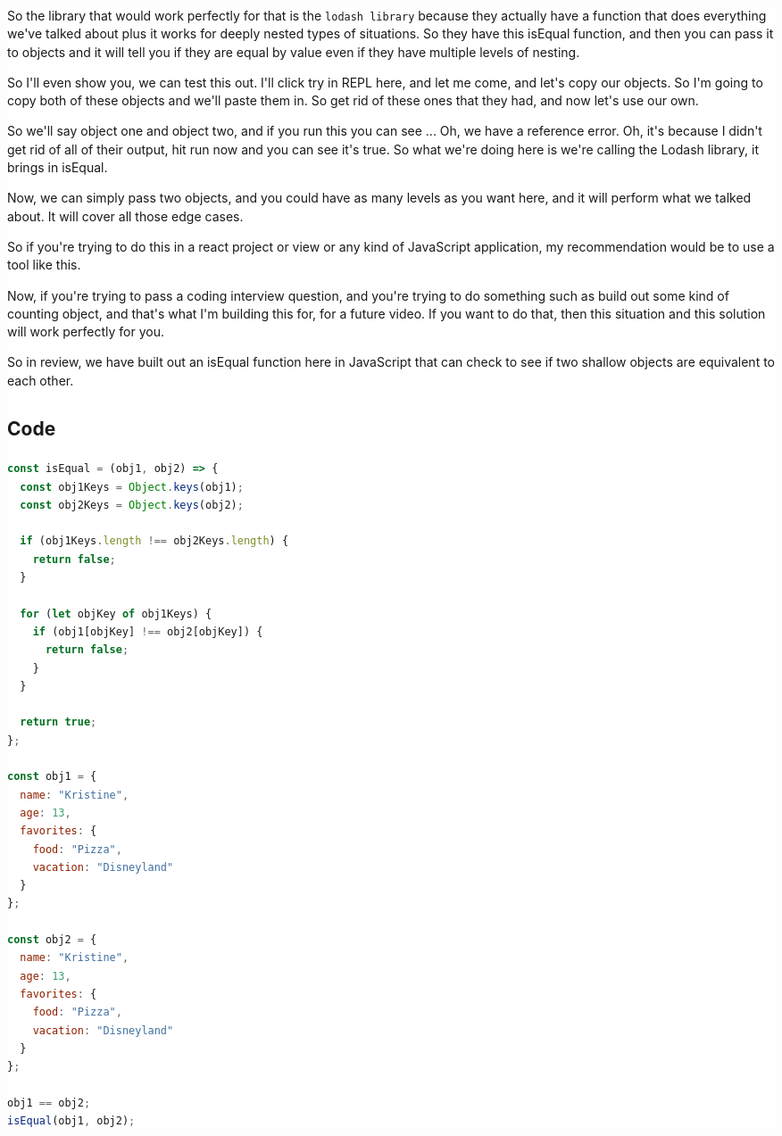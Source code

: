 So the library that would work perfectly for that is the `lodash library` because they actually have a function that does everything we've talked about plus it works for deeply nested types of situations. So they have this isEqual function, and then you can pass it to objects and it will tell you if they are equal by value even if they have multiple levels of nesting. 

So I'll even show you, we can test this out. I'll click try in REPL here, and let me come, and let's copy our objects. So I'm going to copy both of these objects and we'll paste them in. So get rid of these ones that they had, and now let's use our own. 

So we'll say object one and object two, and if you run this you can see ... Oh, we have a reference error. Oh, it's because I didn't get rid of all of their output, hit run now and you can see it's true. So what we're doing here is we're calling the Lodash library, it brings in isEqual. 

Now, we can simply pass two objects, and you could have as many levels as you want here, and it will perform what we talked about. It will cover all those edge cases. 

So if you're trying to do this in a react project or view or any kind of JavaScript application, my recommendation would be to use a tool like this. 

Now, if you're trying to pass a coding interview question, and you're trying to do something such as build out some kind of counting object, and that's what I'm building this for, for a future video. If you want to do that, then this situation and this solution will work perfectly for you.

So in review, we have built out an isEqual function here in JavaScript that can check to see if two shallow objects are equivalent to each other.

## Code

```javascript
const isEqual = (obj1, obj2) => {
  const obj1Keys = Object.keys(obj1);
  const obj2Keys = Object.keys(obj2);

  if (obj1Keys.length !== obj2Keys.length) {
    return false;
  }

  for (let objKey of obj1Keys) {
    if (obj1[objKey] !== obj2[objKey]) {
      return false;
    }
  }

  return true;
};

const obj1 = {
  name: "Kristine",
  age: 13,
  favorites: {
    food: "Pizza",
    vacation: "Disneyland"
  }
};

const obj2 = {
  name: "Kristine",
  age: 13,
  favorites: {
    food: "Pizza",
    vacation: "Disneyland"
  }
};

obj1 == obj2;
isEqual(obj1, obj2);
```